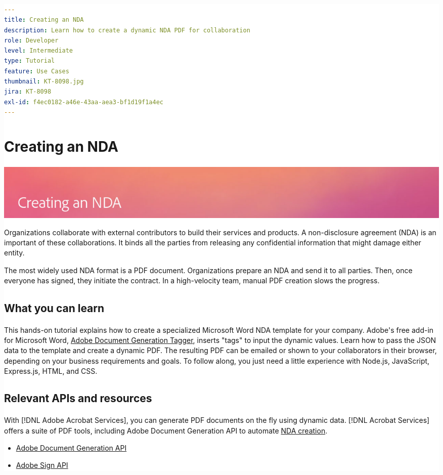 ```yaml
---
title: Creating an NDA
description: Learn how to create a dynamic NDA PDF for collaboration
role: Developer
level: Intermediate
type: Tutorial
feature: Use Cases
thumbnail: KT-8098.jpg
jira: KT-8098
exl-id: f4ec0182-a46e-43aa-aea3-bf1d19f1a4ec
---
```

# Creating an NDA

![Use Case Hero Banner](assets/UseCaseNDAHero.jpg)

Organizations collaborate with external contributors to build their services and products. A non-disclosure agreement (NDA) is an important of these collaborations. It binds all the parties from releasing any confidential information that might damage either entity.

The most widely used NDA format is a PDF document. Organizations prepare an NDA and send it to all parties. Then, once everyone has signed, they initiate the contract. In a high-velocity team, manual PDF creation slows the progress.

## What you can learn

This hands-on tutorial explains how to create a specialized Microsoft Word NDA template for your company. Adobe's free add-in for Microsoft Word, [Adobe Document Generation Tagger](https://opensource.adobe.com/pdftools-sdk-docs/docgen/latest/wordaddin.html#add-in-demo), inserts "tags" to input the dynamic values. Learn how to pass the JSON data to the template and create a dynamic PDF. The resulting PDF can be emailed or shown to your collaborators in their browser, depending on your business requirements and goals. To follow along, you just need a little experience with Node.js, JavaScript, Express.js, HTML, and CSS. 

## Relevant APIs and resources

With [!DNL Adobe Acrobat Services], you can generate PDF documents on the fly using dynamic data. [!DNL Acrobat Services] offers a suite of PDF tools, including Adobe Document Generation API to automate [NDA creation](https://www.adobe.io/apis/documentcloud/dcsdk/nda-creation.html).

* [Adobe Document Generation API](https://www.adobe.io/apis/documentcloud/dcsdk/doc-generation.html)

* [Adobe Sign API](https://www.adobe.io/apis/documentcloud/sign.html)
